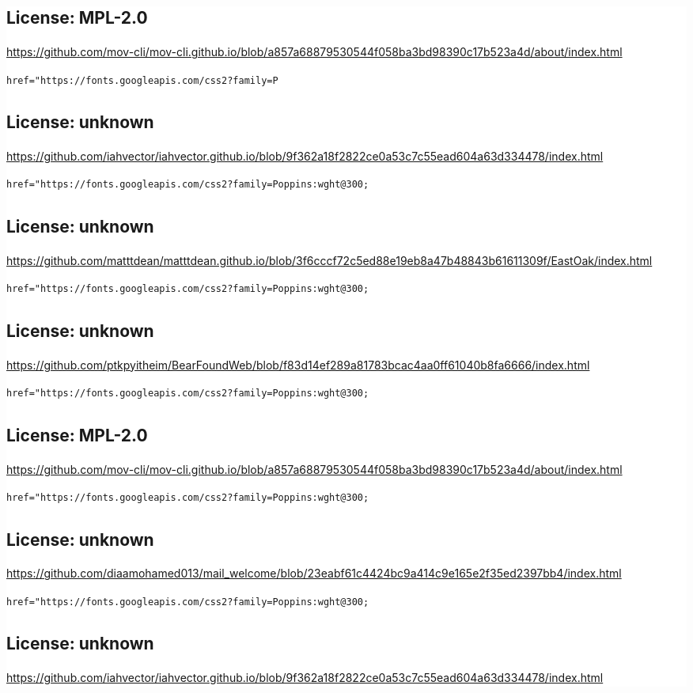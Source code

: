 ## License: MPL-2.0
https://github.com/mov-cli/mov-cli.github.io/blob/a857a68879530544f058ba3bd98390c17b523a4d/about/index.html

```
href="https://fonts.googleapis.com/css2?family=P
```


## License: unknown
https://github.com/iahvector/iahvector.github.io/blob/9f362a18f2822ce0a53c7c55ead604a63d334478/index.html

```
href="https://fonts.googleapis.com/css2?family=Poppins:wght@300;
```


## License: unknown
https://github.com/matttdean/matttdean.github.io/blob/3f6cccf72c5ed88e19eb8a47b48843b61611309f/EastOak/index.html

```
href="https://fonts.googleapis.com/css2?family=Poppins:wght@300;
```


## License: unknown
https://github.com/ptkpyitheim/BearFoundWeb/blob/f83d14ef289a81783bcac4aa0ff61040b8fa6666/index.html

```
href="https://fonts.googleapis.com/css2?family=Poppins:wght@300;
```


## License: MPL-2.0
https://github.com/mov-cli/mov-cli.github.io/blob/a857a68879530544f058ba3bd98390c17b523a4d/about/index.html

```
href="https://fonts.googleapis.com/css2?family=Poppins:wght@300;
```


## License: unknown
https://github.com/diaamohamed013/mail_welcome/blob/23eabf61c4424bc9a414c9e165e2f35ed2397bb4/index.html

```
href="https://fonts.googleapis.com/css2?family=Poppins:wght@300;
```


## License: unknown
https://github.com/iahvector/iahvector.github.io/blob/9f362a18f2822ce0a53c7c55ead604a63d334478/index.html
